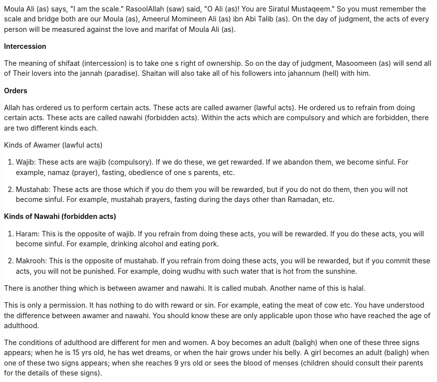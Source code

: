 Moula Ali (as) says, "I am the scale." RasoolAllah (saw) said, "O Ali
(as)! You are Siratul Mustaqeem." So you must remember the scale and
bridge both are our Moula (as), Ameerul Momineen Ali (as) ibn Abi Talib
(as). On the day of judgment, the acts of every person will be measured
against the love and marifat of Moula Ali (as).

**Intercession**

The meaning of shifaat (intercession) is to take one s right of
ownership. So on the day of judgment, Masoomeen (as) will send all of
Their lovers into the jannah (paradise). Shaitan will also take all of
his followers into jahannum (hell) with him.

**Orders**

Allah has ordered us to perform certain acts. These acts are called
awamer (lawful acts). He ordered us to refrain from doing certain acts.
These acts are called nawahi (forbidden acts). Within the acts which are
compulsory and which are forbidden, there are two different kinds
each.

Kinds of Awamer (lawful acts)

1. Wajib: These acts are wajib (compulsory). If we do these, we get
rewarded. If we abandon them, we become sinful. For example, namaz
(prayer), fasting, obedience of one s parents, etc.

2. Mustahab: These acts are those which if you do them you will be
rewarded, but if you do not do them, then you will not become sinful.
For example, mustahab prayers, fasting during the days other than
Ramadan, etc.

**Kinds of Nawahi (forbidden acts)**

1. Haram: This is the opposite of wajib. If you refrain from doing
these acts, you will be rewarded. If you do these acts, you will become
sinful. For example, drinking alcohol and eating pork.

2. Makrooh: This is the opposite of mustahab. If you refrain from doing
these acts, you will be rewarded, but if you commit these acts, you will
not be punished. For example, doing wudhu with such water that is hot
from the sunshine.

There is another thing which is between awamer and nawahi. It is called
mubah. Another name of this is halal.

This is only a permission. It has nothing to do with reward or sin. For
example, eating the meat of cow etc. You have understood the difference
between awamer and nawahi. You should know these are only applicable
upon those who have reached the age of adulthood.

The conditions of adulthood are different for men and women. A boy
becomes an adult (baligh) when one of these three signs appears; when he
is 15 yrs old, he has wet dreams, or when the hair grows under his
belly. A girl becomes an adult (baligh) when one of these two signs
appears; when she reaches 9 yrs old or sees the blood of menses
(children should consult their parents for the details of these
signs).

